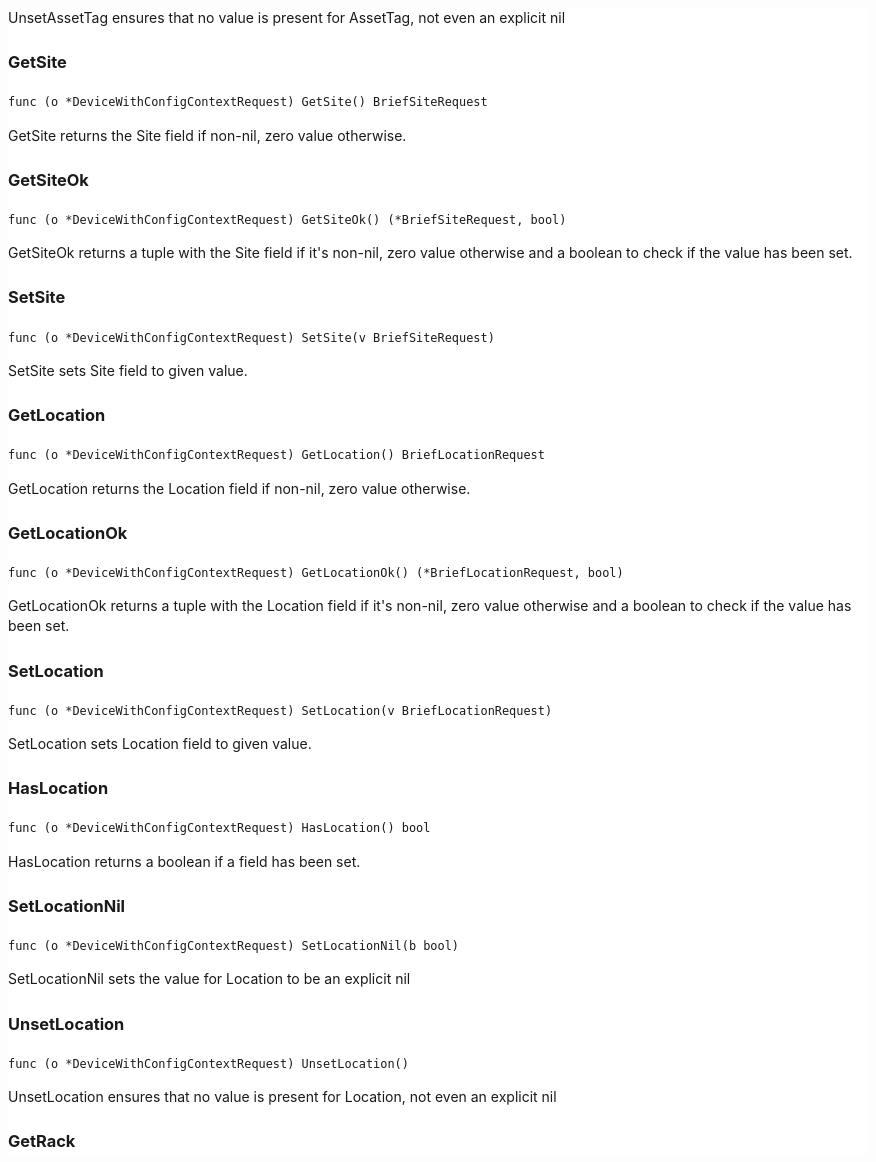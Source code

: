 UnsetAssetTag ensures that no value is present for AssetTag, not even an explicit nil
### GetSite

`func (o *DeviceWithConfigContextRequest) GetSite() BriefSiteRequest`

GetSite returns the Site field if non-nil, zero value otherwise.

### GetSiteOk

`func (o *DeviceWithConfigContextRequest) GetSiteOk() (*BriefSiteRequest, bool)`

GetSiteOk returns a tuple with the Site field if it's non-nil, zero value otherwise
and a boolean to check if the value has been set.

### SetSite

`func (o *DeviceWithConfigContextRequest) SetSite(v BriefSiteRequest)`

SetSite sets Site field to given value.


### GetLocation

`func (o *DeviceWithConfigContextRequest) GetLocation() BriefLocationRequest`

GetLocation returns the Location field if non-nil, zero value otherwise.

### GetLocationOk

`func (o *DeviceWithConfigContextRequest) GetLocationOk() (*BriefLocationRequest, bool)`

GetLocationOk returns a tuple with the Location field if it's non-nil, zero value otherwise
and a boolean to check if the value has been set.

### SetLocation

`func (o *DeviceWithConfigContextRequest) SetLocation(v BriefLocationRequest)`

SetLocation sets Location field to given value.

### HasLocation

`func (o *DeviceWithConfigContextRequest) HasLocation() bool`

HasLocation returns a boolean if a field has been set.

### SetLocationNil

`func (o *DeviceWithConfigContextRequest) SetLocationNil(b bool)`

 SetLocationNil sets the value for Location to be an explicit nil

### UnsetLocation
`func (o *DeviceWithConfigContextRequest) UnsetLocation()`

UnsetLocation ensures that no value is present for Location, not even an explicit nil
### GetRack
